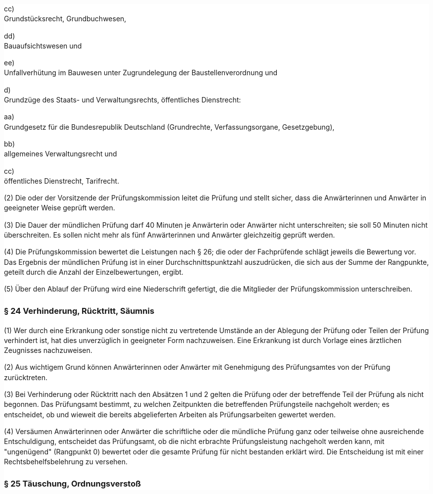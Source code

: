 cc)  
Grundstücksrecht, Grundbuchwesen,

dd)  
Bauaufsichtswesen und

ee)  
Unfallverhütung im Bauwesen unter Zugrundelegung der Baustellenverordnung und

d)  
Grundzüge des Staats- und Verwaltungsrechts, öffentliches Dienstrecht:

aa)  
Grundgesetz für die Bundesrepublik Deutschland (Grundrechte, Verfassungsorgane, Gesetzgebung),

bb)  
allgemeines Verwaltungsrecht und

cc)  
öffentliches Dienstrecht, Tarifrecht.

(2) Die oder der Vorsitzende der Prüfungskommission leitet die Prüfung und stellt sicher, dass die Anwärterinnen und Anwärter in geeigneter Weise geprüft werden.

(3) Die Dauer der mündlichen Prüfung darf 40 Minuten je Anwärterin oder Anwärter nicht unterschreiten; sie soll 50 Minuten nicht überschreiten. Es sollen nicht mehr als fünf Anwärterinnen und Anwärter gleichzeitig geprüft werden.

(4) Die Prüfungskommission bewertet die Leistungen nach § 26; die oder der Fachprüfende schlägt jeweils die Bewertung vor. Das Ergebnis der mündlichen Prüfung ist in einer Durchschnittspunktzahl auszudrücken, die sich aus der Summe der Rangpunkte, geteilt durch die Anzahl der Einzelbewertungen, ergibt.

(5) Über den Ablauf der Prüfung wird eine Niederschrift gefertigt, die die Mitglieder der Prüfungskommission unterschreiben.

### § 24 Verhinderung, Rücktritt, Säumnis

(1) Wer durch eine Erkrankung oder sonstige nicht zu vertretende Umstände an der Ablegung der Prüfung oder Teilen der Prüfung verhindert ist, hat dies unverzüglich in geeigneter Form nachzuweisen. Eine Erkrankung ist durch Vorlage eines ärztlichen Zeugnisses nachzuweisen.

(2) Aus wichtigem Grund können Anwärterinnen oder Anwärter mit Genehmigung des Prüfungsamtes von der Prüfung zurücktreten.

(3) Bei Verhinderung oder Rücktritt nach den Absätzen 1 und 2 gelten die Prüfung oder der betreffende Teil der Prüfung als nicht begonnen. Das Prüfungsamt bestimmt, zu welchen Zeitpunkten die betreffenden Prüfungsteile nachgeholt werden; es entscheidet, ob und wieweit die bereits abgelieferten Arbeiten als Prüfungsarbeiten gewertet werden.

(4) Versäumen Anwärterinnen oder Anwärter die schriftliche oder die mündliche Prüfung ganz oder teilweise ohne ausreichende Entschuldigung, entscheidet das Prüfungsamt, ob die nicht erbrachte Prüfungsleistung nachgeholt werden kann, mit "ungenügend" (Rangpunkt 0) bewertet oder die gesamte Prüfung für nicht bestanden erklärt wird. Die Entscheidung ist mit einer Rechtsbehelfsbelehrung zu versehen.

### § 25 Täuschung, Ordnungsverstoß
